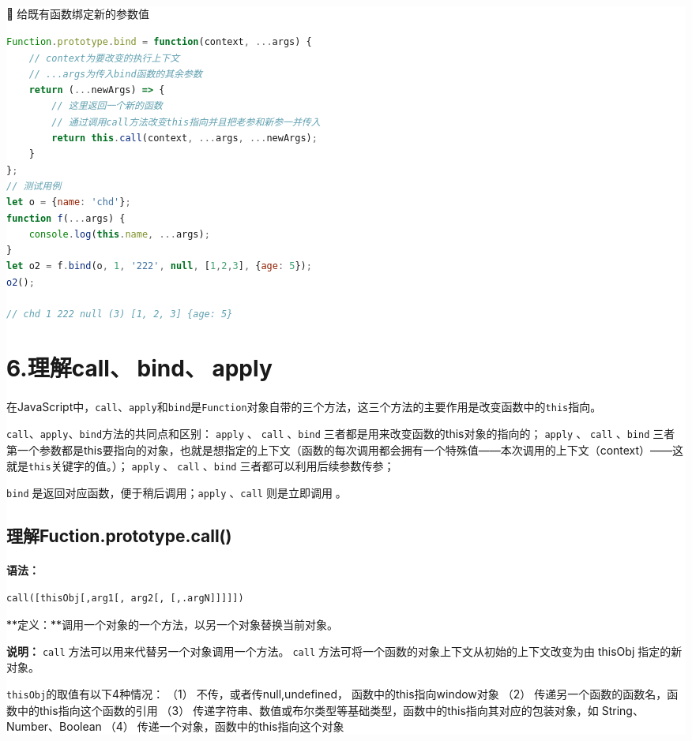 🚀 给既有函数绑定新的参数值

```js
Function.prototype.bind = function(context, ...args) {
    // context为要改变的执行上下文
    // ...args为传入bind函数的其余参数
    return (...newArgs) => {
        // 这里返回一个新的函数
        // 通过调用call方法改变this指向并且把老参和新参一并传入
        return this.call(context, ...args, ...newArgs);
    }
};
// 测试用例
let o = {name: 'chd'};
function f(...args) {
    console.log(this.name, ...args);
}
let o2 = f.bind(o, 1, '222', null, [1,2,3], {age: 5});
o2();

// chd 1 222 null (3) [1, 2, 3] {age: 5}
```





# 6.理解call、 bind、 apply

在JavaScript中，`call`、`apply`和`bind`是`Function`对象自带的三个方法，这三个方法的主要作用是改变函数中的`this`指向。



`call`、`apply`、`bind`方法的共同点和区别：
`apply` 、 `call` 、`bind` 三者都是用来改变函数的this对象的指向的；
`apply` 、 `call` 、`bind` 三者第一个参数都是this要指向的对象，也就是想指定的上下文（函数的每次调用都会拥有一个特殊值——本次调用的上下文（context）——这就是`this`关键字的值。）；
`apply` 、 `call` 、`bind` 三者都可以利用后续参数传参；

`bind` 是返回对应函数，便于稍后调用；`apply` 、`call` 则是立即调用 。



## 理解Fuction.prototype.call()

**语法：**

```
call([thisObj[,arg1[, arg2[, [,.argN]]]]])
```

**定义：**调用一个对象的一个方法，以另一个对象替换当前对象。

**说明：** `call` 方法可以用来代替另一个对象调用一个方法。
`call` 方法可将一个函数的对象上下文从初始的上下文改变为由 thisObj 指定的新对象。

`thisObj`的取值有以下4种情况：
（1） 不传，或者传null,undefined， 函数中的this指向window对象
（2） 传递另一个函数的函数名，函数中的this指向这个函数的引用
（3） 传递字符串、数值或布尔类型等基础类型，函数中的this指向其对应的包装对象，如 String、Number、Boolean
（4） 传递一个对象，函数中的this指向这个对象
